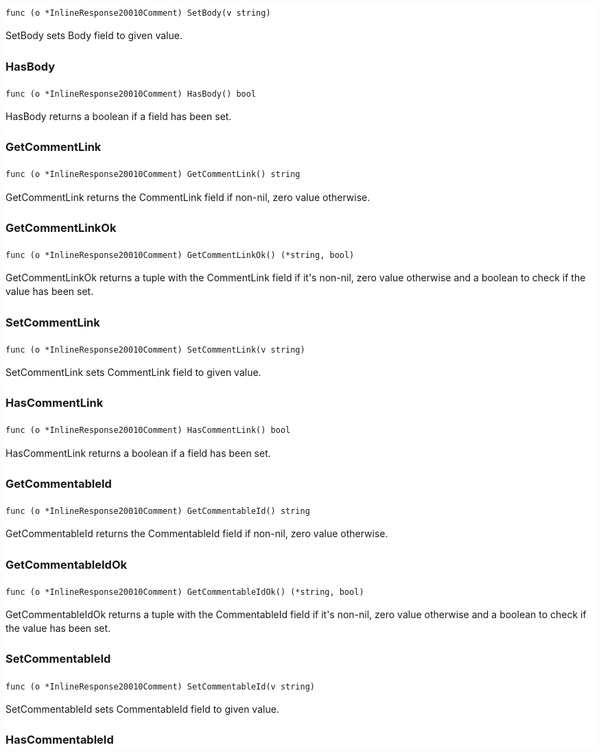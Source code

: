 `func (o *InlineResponse20010Comment) SetBody(v string)`

SetBody sets Body field to given value.

### HasBody

`func (o *InlineResponse20010Comment) HasBody() bool`

HasBody returns a boolean if a field has been set.

### GetCommentLink

`func (o *InlineResponse20010Comment) GetCommentLink() string`

GetCommentLink returns the CommentLink field if non-nil, zero value otherwise.

### GetCommentLinkOk

`func (o *InlineResponse20010Comment) GetCommentLinkOk() (*string, bool)`

GetCommentLinkOk returns a tuple with the CommentLink field if it's non-nil, zero value otherwise
and a boolean to check if the value has been set.

### SetCommentLink

`func (o *InlineResponse20010Comment) SetCommentLink(v string)`

SetCommentLink sets CommentLink field to given value.

### HasCommentLink

`func (o *InlineResponse20010Comment) HasCommentLink() bool`

HasCommentLink returns a boolean if a field has been set.

### GetCommentableId

`func (o *InlineResponse20010Comment) GetCommentableId() string`

GetCommentableId returns the CommentableId field if non-nil, zero value otherwise.

### GetCommentableIdOk

`func (o *InlineResponse20010Comment) GetCommentableIdOk() (*string, bool)`

GetCommentableIdOk returns a tuple with the CommentableId field if it's non-nil, zero value otherwise
and a boolean to check if the value has been set.

### SetCommentableId

`func (o *InlineResponse20010Comment) SetCommentableId(v string)`

SetCommentableId sets CommentableId field to given value.

### HasCommentableId
